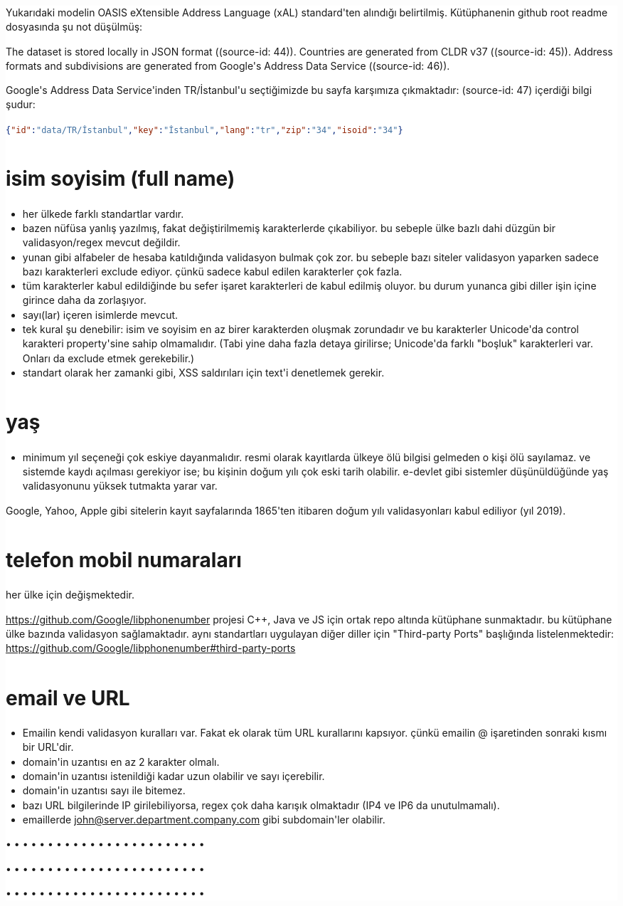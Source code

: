 Yukarıdaki modelin OASIS eXtensible Address Language (xAL) standard'ten alındığı belirtilmiş. Kütüphanenin github root readme dosyasında şu not düşülmüş:

The dataset is stored locally in JSON format ((source-id: 44)). Countries are generated from CLDR v37 ((source-id: 45)). Address formats and subdivisions are generated from Google's Address Data Service ((source-id: 46)).

Google's Address Data Service'inden TR/İstanbul'u seçtiğimizde bu sayfa karşımıza çıkmaktadır: (source-id: 47) içerdiği bilgi şudur:

```json
{"id":"data/TR/İstanbul","key":"İstanbul","lang":"tr","zip":"34","isoid":"34"}
```

# isim soyisim (full name)
- her ülkede farklı standartlar vardır.
- bazen nüfüsa yanlış yazılmış, fakat değiştirilmemiş karakterlerde çıkabiliyor. bu sebeple ülke bazlı dahi düzgün bir validasyon/regex mevcut değildir.
- yunan gibi alfabeler de hesaba katıldığında validasyon bulmak çok zor. bu sebeple bazı siteler validasyon yaparken sadece bazı karakterleri exclude ediyor. çünkü sadece kabul edilen karakterler çok fazla.
- tüm karakterler kabul edildiğinde bu sefer işaret karakterleri de kabul edilmiş oluyor. bu durum yunanca gibi diller işin içine girince daha da zorlaşıyor.
- sayı(lar) içeren isimlerde mevcut.
- tek kural şu denebilir: isim ve soyisim en az birer karakterden oluşmak zorundadır ve bu karakterler Unicode'da control karakteri property'sine sahip olmamalıdır. (Tabi yine daha fazla detaya girilirse; Unicode'da farklı "boşluk" karakterleri var. Onları da exclude etmek gerekebilir.)
- standart olarak her zamanki gibi, XSS saldırıları için text'i denetlemek gerekir.

# yaş
- minimum yıl seçeneği çok eskiye dayanmalıdır. resmi olarak kayıtlarda ülkeye ölü bilgisi gelmeden o kişi ölü sayılamaz. ve sistemde kaydı açılması gerekiyor ise; bu kişinin doğum yılı çok eski tarih olabilir. e-devlet gibi sistemler düşünüldüğünde yaş validasyonunu yüksek tutmakta yarar var.

Google, Yahoo, Apple gibi sitelerin kayıt sayfalarında 1865'ten itibaren doğum yılı validasyonları kabul ediliyor (yıl 2019).

# telefon mobil numaraları
her ülke için değişmektedir.

https://github.com/Google/libphonenumber projesi C++, Java ve JS için ortak repo altında kütüphane sunmaktadır. bu kütüphane ülke bazında validasyon sağlamaktadır. aynı standartları uygulayan diğer diller için "Third-party Ports" başlığında listelenmektedir: https://github.com/Google/libphonenumber#third-party-ports

# email ve URL
- Emailin kendi validasyon kuralları var. Fakat ek olarak tüm URL kurallarını kapsıyor. çünkü emailin @ işaretinden sonraki kısmı bir URL'dir.
- domain'in uzantısı en az 2 karakter olmalı.
- domain'in uzantısı istenildiği kadar uzun olabilir ve sayı içerebilir.
- domain'in uzantısı sayı ile bitemez.
- bazı URL bilgilerinde IP girilebiliyorsa, regex çok daha karışık olmaktadır (IP4 ve IP6 da unutulmamalı).
- emaillerde john@server.department.company.com gibi subdomain'ler olabilir.

• • • • • • • • • • • • • • • • • • • • • • • •

• • • • • • • • • • • • • • • • • • • • • • • •

• • • • • • • • • • • • • • • • • • • • • • • •
